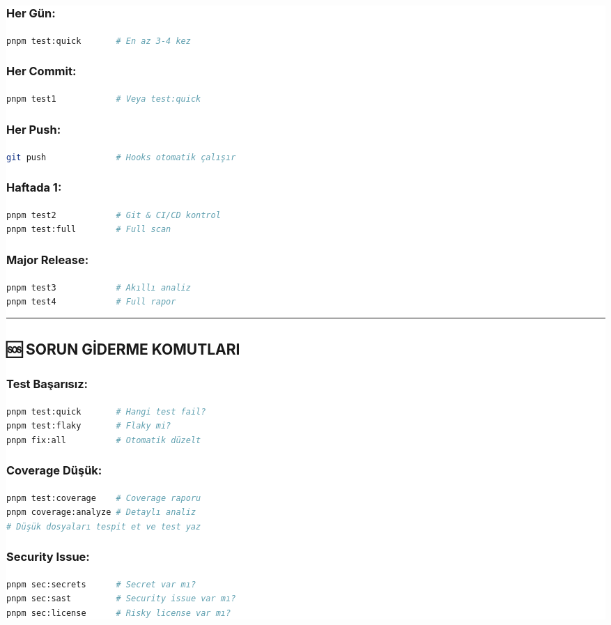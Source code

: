 ### **Her Gün:**

```bash
pnpm test:quick       # En az 3-4 kez
```

### **Her Commit:**

```bash
pnpm test1            # Veya test:quick
```

### **Her Push:**

```bash
git push              # Hooks otomatik çalışır
```

### **Haftada 1:**

```bash
pnpm test2            # Git & CI/CD kontrol
pnpm test:full        # Full scan
```

### **Major Release:**

```bash
pnpm test3            # Akıllı analiz
pnpm test4            # Full rapor
```

---

## 🆘 SORUN GİDERME KOMUTLARI

### **Test Başarısız:**

```bash
pnpm test:quick       # Hangi test fail?
pnpm test:flaky       # Flaky mi?
pnpm fix:all          # Otomatik düzelt
```

### **Coverage Düşük:**

```bash
pnpm test:coverage    # Coverage raporu
pnpm coverage:analyze # Detaylı analiz
# Düşük dosyaları tespit et ve test yaz
```

### **Security Issue:**

```bash
pnpm sec:secrets      # Secret var mı?
pnpm sec:sast         # Security issue var mı?
pnpm sec:license      # Risky license var mı?
```
